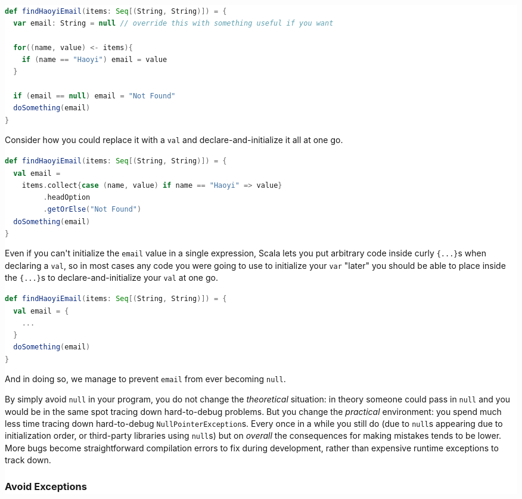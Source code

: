 ```scala
def findHaoyiEmail(items: Seq[(String, String)]) = {
  var email: String = null // override this with something useful if you want

  for((name, value) <- items){
    if (name == "Haoyi") email = value
  }
  
  if (email == null) email = "Not Found"
  doSomething(email)
}
```
Consider how you could replace it with a 
`val` and declare-and-initialize it all at one go. 

```scala
def findHaoyiEmail(items: Seq[(String, String)]) = {
  val email = 
    items.collect{case (name, value) if name == "Haoyi" => value} 
         .headOption
         .getOrElse("Not Found")
  doSomething(email)
}
```

Even if you can't initialize the `email` value in a single expression,
Scala lets you put arbitrary code inside curly `{...}`s when declaring a 
`val`, so in most cases any code you were going to use to initialize your 
`var` "later" you should be able to place inside the `{...}`s to 
declare-and-initialize your `val` at one go.

```scala
def findHaoyiEmail(items: Seq[(String, String)]) = {
  val email = {
    ...
  }
  doSomething(email)
}
```

And in doing so, we manage to prevent `email` from ever becoming `null`.


By simply avoid `null` in your program, you do not change the 
*theoretical* situation: in theory someone could pass in `null` and you 
would be in the same spot tracing down hard-to-debug problems. But you 
change the *practical* environment: you spend much less time tracing 
down hard-to-debug `NullPointerException`s. Every once in a while you 
still do (due to `null`s appearing due to initialization order, or 
third-party libraries using `null`s) but on *overall* the consequences 
for making mistakes tends to be lower. More bugs become
straightforward compilation errors to fix during development, rather than 
expensive runtime exceptions to track down.

### Avoid Exceptions


[Principle of Least Power]: http://http://www.lihaoyi.com/post/StrategicScalaStylePrincipleofLeastPower.html
[Conciseness & Names]: http://http://www.lihaoyi.com/post/StrategicScalaStylePrincipleofLeastPower.html
[NonEmptyList]: http://eed3si9n.com/learning-scalaz/Validation.html#NonEmptyList
[Mars Climate Orbiter]: https://en.wikipedia.org/wiki/Mars_Climate_Orbiter#Cause_of_failure
[Knight Case Study]: http://pythonsweetness.tumblr.com/post/64740079543/how-to-lose-172222-a-second-for-45-minutes
[Dotty project]: https://github.com/lampepfl/dotty
[Scala.js]: http://www.scala-js.org/
[Scala's own type system]: http://ktoso.github.io/scala-types-of-types/
[humongous compile error]: TypeSafety/ParboiledError.txt
[Scalazzi Subset]: http://yowconference.com.au/slides/yowwest2014/Morris-ParametricityTypesDocumentationCodeReadability.pdf